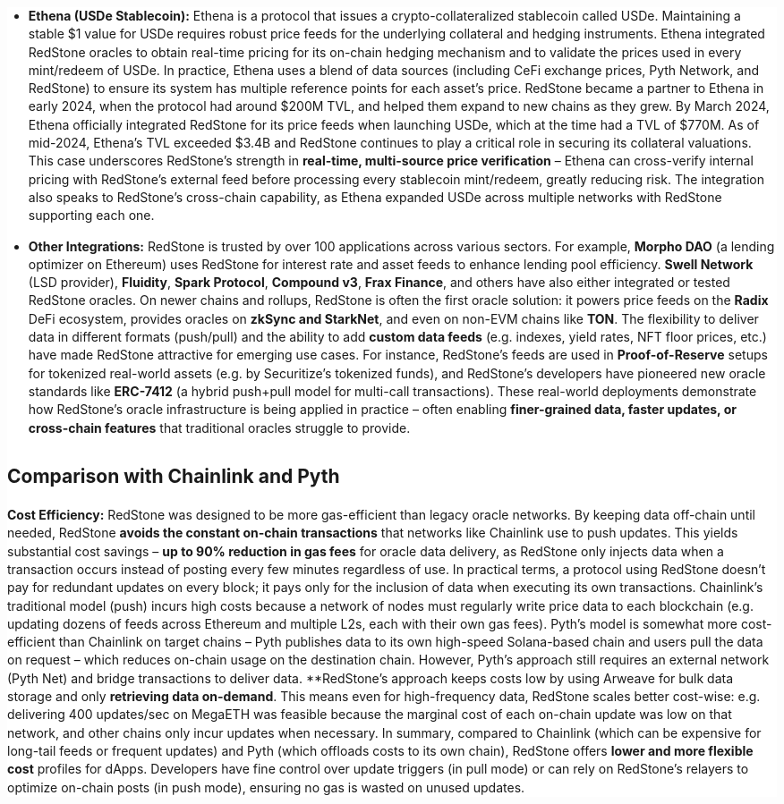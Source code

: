- **Ethena (USDe Stablecoin):** Ethena is a protocol that issues a crypto-collateralized stablecoin called USDe. Maintaining a stable \$1 value for USDe requires robust price feeds for the underlying collateral and hedging instruments. Ethena integrated RedStone oracles to obtain real-time pricing for its on-chain hedging mechanism and to validate the prices used in every mint/redeem of USDe. In practice, Ethena uses a blend of data sources (including CeFi exchange prices, Pyth Network, and RedStone) to ensure its system has multiple reference points for each asset’s price. RedStone became a partner to Ethena in early 2024, when the protocol had around \$200M TVL, and helped them expand to new chains as they grew. By March 2024, Ethena officially integrated RedStone for its price feeds when launching USDe, which at the time had a TVL of \$770M. As of mid-2024, Ethena’s TVL exceeded \$3.4B and RedStone continues to play a critical role in securing its collateral valuations. This case underscores RedStone’s strength in **real-time, multi-source price verification** – Ethena can cross-verify internal pricing with RedStone’s external feed before processing every stablecoin mint/redeem, greatly reducing risk. The integration also speaks to RedStone’s cross-chain capability, as Ethena expanded USDe across multiple networks with RedStone supporting each one.

- **Other Integrations:** RedStone is trusted by over 100 applications across various sectors. For example, **Morpho DAO** (a lending optimizer on Ethereum) uses RedStone for interest rate and asset feeds to enhance lending pool efficiency. **Swell Network** (LSD provider), **Fluidity**, **Spark Protocol**, **Compound v3**, **Frax Finance**, and others have also either integrated or tested RedStone oracles. On newer chains and rollups, RedStone is often the first oracle solution: it powers price feeds on the **Radix** DeFi ecosystem, provides oracles on **zkSync and StarkNet**, and even on non-EVM chains like **TON**. The flexibility to deliver data in different formats (push/pull) and the ability to add **custom data feeds** (e.g. indexes, yield rates, NFT floor prices, etc.) have made RedStone attractive for emerging use cases. For instance, RedStone’s feeds are used in **Proof-of-Reserve** setups for tokenized real-world assets (e.g. by Securitize’s tokenized funds), and RedStone’s developers have pioneered new oracle standards like **ERC-7412** (a hybrid push+pull model for multi-call transactions). These real-world deployments demonstrate how RedStone’s oracle infrastructure is being applied in practice – often enabling **finer-grained data, faster updates, or cross-chain features** that traditional oracles struggle to provide.

## Comparison with Chainlink and Pyth

**Cost Efficiency:** RedStone was designed to be more gas-efficient than legacy oracle networks. By keeping data off-chain until needed, RedStone **avoids the constant on-chain transactions** that networks like Chainlink use to push updates. This yields substantial cost savings – **up to 90% reduction in gas fees** for oracle data delivery, as RedStone only injects data when a transaction occurs instead of posting every few minutes regardless of use. In practical terms, a protocol using RedStone doesn’t pay for redundant updates on every block; it pays only for the inclusion of data when executing its own transactions. Chainlink’s traditional model (push) incurs high costs because a network of nodes must regularly write price data to each blockchain (e.g. updating dozens of feeds across Ethereum and multiple L2s, each with their own gas fees). Pyth’s model is somewhat more cost-efficient than Chainlink on target chains – Pyth publishes data to its own high-speed Solana-based chain and users pull the data on request – which reduces on-chain usage on the destination chain. However, Pyth’s approach still requires an external network (Pyth Net) and bridge transactions to deliver data. \*\*RedStone’s approach keeps costs low by using Arweave for bulk data storage and only **retrieving data on-demand**. This means even for high-frequency data, RedStone scales better cost-wise: e.g. delivering 400 updates/sec on MegaETH was feasible because the marginal cost of each on-chain update was low on that network, and other chains only incur updates when necessary. In summary, compared to Chainlink (which can be expensive for long-tail feeds or frequent updates) and Pyth (which offloads costs to its own chain), RedStone offers **lower and more flexible cost** profiles for dApps. Developers have fine control over update triggers (in pull mode) or can rely on RedStone’s relayers to optimize on-chain posts (in push mode), ensuring no gas is wasted on unused updates.
